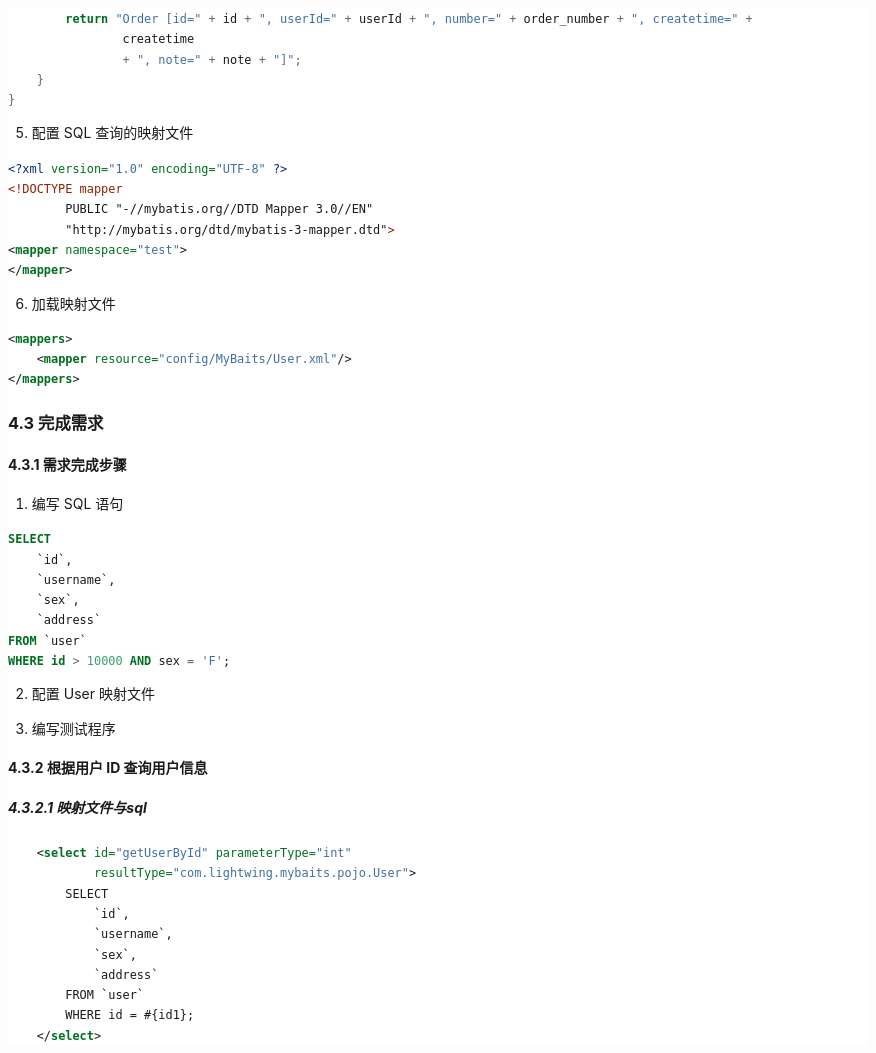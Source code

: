 ```java
        return "Order [id=" + id + ", userId=" + userId + ", number=" + order_number + ", createtime=" +
                createtime
                + ", note=" + note + "]";
    }
}
```

5. 配置 SQL 查询的映射文件

```xml
<?xml version="1.0" encoding="UTF-8" ?>
<!DOCTYPE mapper
        PUBLIC "-//mybatis.org//DTD Mapper 3.0//EN"
        "http://mybatis.org/dtd/mybatis-3-mapper.dtd">
<mapper namespace="test">
</mapper>
```

6. 加载映射文件

```xml
<mappers>
    <mapper resource="config/MyBaits/User.xml"/>
</mappers>
```

### 4.3 完成需求

#### 4.3.1 需求完成步骤

1. 编写 SQL 语句

```sql
SELECT
    `id`,
    `username`,
    `sex`,
    `address`
FROM `user`
WHERE id > 10000 AND sex = 'F';
```

2. 配置 User 映射文件

3. 编写测试程序


  #### 4.3.2 根据用户 ID 查询用户信息

  ##### 4.3.2.1  映射文件与sql

```xml
    <select id="getUserById" parameterType="int"
            resultType="com.lightwing.mybaits.pojo.User">
        SELECT
            `id`,
            `username`,
            `sex`,
            `address`
        FROM `user`
        WHERE id = #{id1};
    </select>
```
